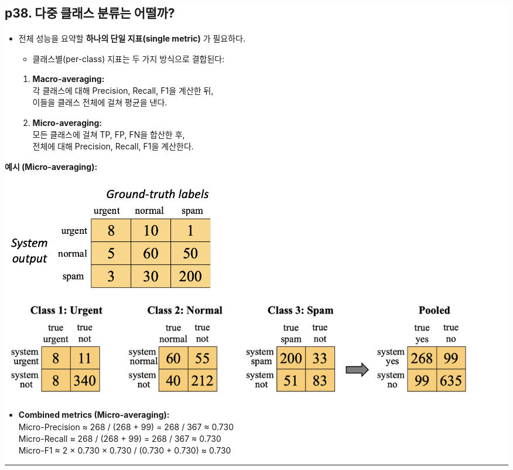 
## p38. 다중 클래스 분류는 어떨까?

- 전체 성능을 요약할 **하나의 단일 지표(single metric)** 가 필요하다.  

  - 클래스별(per-class) 지표는 두 가지 방식으로 결합된다:  

  1. **Macro-averaging:**  
      각 클래스에 대해 Precision, Recall, F1을 계산한 뒤,  
      이들을 클래스 전체에 걸쳐 평균을 낸다.  

  2. **Micro-averaging:**  
      모든 클래스에 걸쳐 TP, FP, FN을 합산한 후,  
      전체에 대해 Precision, Recall, F1을 계산한다.  

**예시 (Micro-averaging):**

<img src="/assets/img/lecture/textmining/8/image_21.png" alt="image" width="360px">

<img src="/assets/img/lecture/textmining/8/image_22.png" alt="image" width="800px">

- **Combined metrics (Micro-averaging):**  
  Micro-Precision ≈ 268 / (268 + 99) = 268 / 367 ≈ 0.730  
  Micro-Recall ≈ 268 / (268 + 99) = 268 / 367 ≈ 0.730  
  Micro-F1 ≈ 2 × 0.730 × 0.730 / (0.730 + 0.730) ≈ 0.730  

---